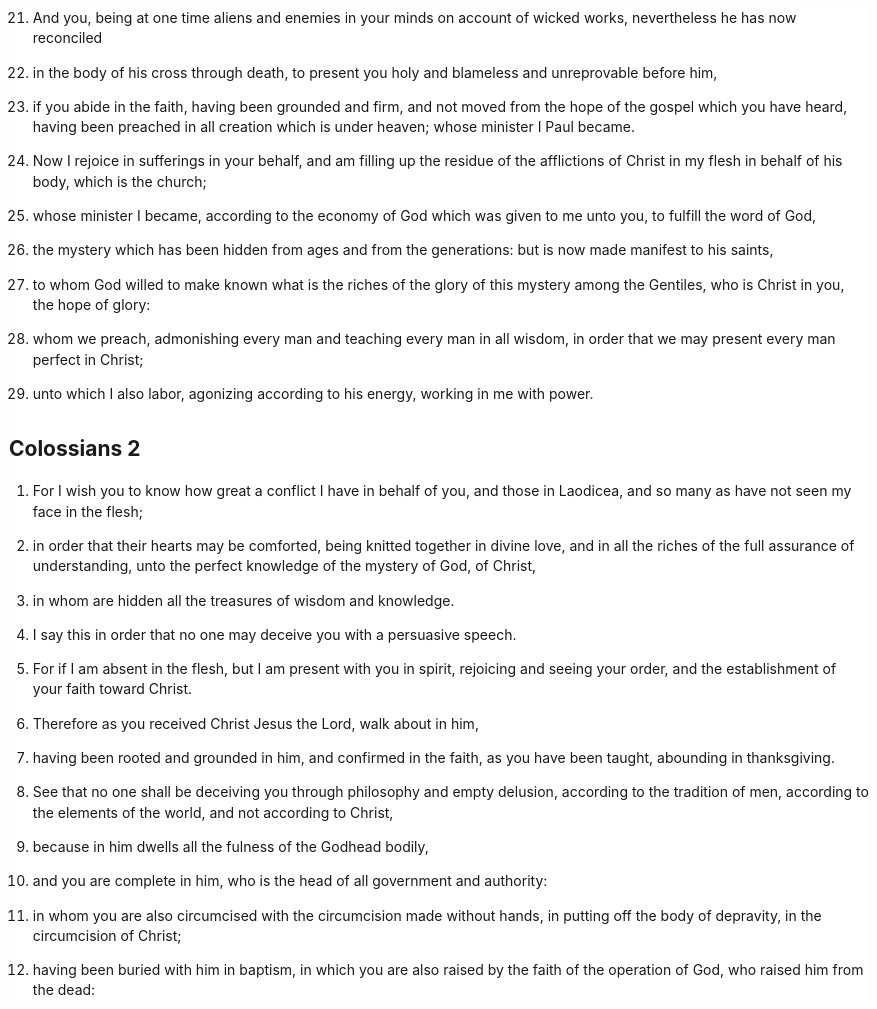 21. And you, being at one time aliens and enemies in your minds on account of wicked works, nevertheless he has now reconciled

22. in the body of his cross through death, to present you holy and blameless and unreprovable before him,

23. if you abide in the faith, having been grounded and firm, and not moved from the hope of the gospel which you have heard, having been preached in all creation which is under heaven; whose minister I Paul became.

24. Now I rejoice in sufferings in your behalf, and am filling up the residue of the afflictions of Christ in my flesh in behalf of his body, which is the church;

25. whose minister I became, according to the economy of God which was given to me unto you, to fulfill the word of God,

26. the mystery which has been hidden from ages and from the generations: but is now made manifest to his saints,

27. to whom God willed to make known what is the riches of the glory of this mystery among the Gentiles, who is Christ in you, the hope of glory:

28. whom we preach, admonishing every man and teaching every man in all wisdom, in order that we may present every man perfect in Christ;

29. unto which I also labor, agonizing according to his energy, working in me with power. 

## Colossians 2

1. For I wish you to know how great a conflict I have in behalf of you, and those in Laodicea, and so many as have not seen my face in the flesh;

2. in order that their hearts may be comforted, being knitted together in divine love, and in all the riches of the full assurance of understanding, unto the perfect knowledge of the mystery of God, of Christ,

3. in whom are hidden all the treasures of wisdom and knowledge.

4. I say this in order that no one may deceive you with a persuasive speech.

5. For if I am absent in the flesh, but I am present with you in spirit, rejoicing and seeing your order, and the establishment of your faith toward Christ.

6. Therefore as you received Christ Jesus the Lord, walk about in him,

7. having been rooted and grounded in him, and confirmed in the faith, as you have been taught, abounding in thanksgiving.

8. See that no one shall be deceiving you through philosophy and empty delusion, according to the tradition of men, according to the elements of the world, and not according to Christ,

9. because in him dwells all the fulness of the Godhead bodily,

10. and you are complete in him, who is the head of all government and authority:

11. in whom you are also circumcised with the circumcision made without hands, in putting off the body of depravity, in the circumcision of Christ;

12. having been buried with him in baptism, in which you are also raised by the faith of the operation of God, who raised him from the dead:
